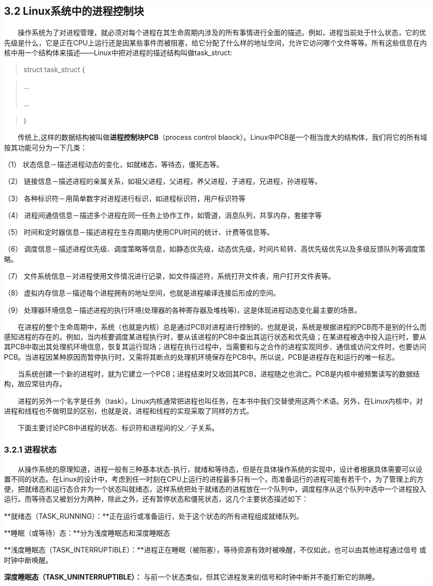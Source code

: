 ## **3.2 Linux系统中的进程控制块**

&emsp;&emsp;操作系统为了对进程管理，就必须对每个进程在其生命周期内涉及的所有事情进行全面的描述。例如，进程当前处于什么状态，它的优先级是什么，它是正在CPU上运行还是因某些事件而被阻塞，给它分配了什么样的地址空间，允许它访问哪个文件等等。所有这些信息在内核中用一个结构体来描述——Linux中把对进程的描述结构叫做task_struct:

> 
> struct task_struct {
 
> …
> 
> … 

> ｝


&emsp;&emsp;传统上,这样的数据结构被叫做**进程控制块PCB**（process control blaock）。Linux中PCB是一个相当庞大的结构体，我们将它的所有域按其功能可分为一下几类：

（1）	状态信息－描述进程动态的变化，如就绪态，等待态，僵死态等。

（2）	链接信息－描述进程的亲属关系，如祖父进程，父进程，养父进程，子进程，兄进程，孙进程等。

（3）	各种标识符－用简单数字对进程进行标识，如进程标识符，用户标识符等

（4）	进程间通信信息－描述多个进程在同一任务上协作工作，如管道，消息队列，共享内存，套接字等

（5）	时间和定时器信息－描述进程在生存周期内使用CPU时间的统计、计费等信息等。

（6）	调度信息－描述进程优先级、调度策略等信息，如静态优先级，动态优先级，时间片轮转、高优先级优先以及多级反馈队列等调度策略。

（7）	文件系统信息－对进程使用文件情况进行记录，如文件描述符，系统打开文件表，用户打开文件表等。

（8）	虚拟内存信息－描述每个进程拥有的地址空间，也就是进程编译连接后形成的空间。

（9）	处理器环境信息－描述进程的执行环境(处理器的各种寄存器及堆栈等)，这是体现进程动态变化最主要的场景。

&emsp;&emsp;在进程的整个生命周期中，系统（也就是内核）总是通过PCB对进程进行控制的，也就是说，系统是根据进程的PCB而不是别的什么而感知进程的存在的。例如，当内核要调度某进程执行时，要从该进程的PCB中查出其运行状态和优先级；在某进程被选中投入运行时，要从其PCB中取出其处理机环境信息，恢复其运行现场；进程在执行过程中，当需要和与之合作的进程实现同步、通信或访问文件时，也要访问PCB。当进程因某种原因而暂停执行时，又需将其断点的处理机环境保存在PCB中。所以说，PCB是进程存在和运行的唯一标志。

&emsp;&emsp;当系统创建一个新的进程时，就为它建立一个PCB；进程结束时又收回其PCB，进程随之也消亡。PCB是内核中被频繁读写的数据结构，故应常驻内存。

&emsp;&emsp;进程的另外一个名字是任务（task）。Linux内核通常把进程也叫任务，在本书中我们交替使用这两个术语。另外，在Linux内核中，对进程和线程也不做明显的区别，也就是说，进程和线程的实现采取了同样的方式。

&emsp;&emsp;下面主要讨论PCB中进程的状态、标识符和进程间的父／子关系。

### **3.2.1 进程状态**

&emsp;&emsp;从操作系统的原理知道，进程一般有三种基本状态-执行，就绪和等待态，但是在具体操作系统的实现中，设计者根据具体需要可以设置不同的状态。在Linux的设计中，考虑到任一时刻在CPU上运行的进程最多只有一个，而准备运行的进程可能有若干个，为了管理上的方便，把就绪态和运行态合并为一个状态叫就绪态，这样系统把处于就绪态的进程放在一个队列中，调度程序从这个队列中选中一个进程投入运行。而等待态又被划分为两种，除此之外，还有暂停状态和僵死状态，这几个主要状态描述如下：

**就绪态（TASK_RUNNING）：**正在运行或准备运行，处于这个状态的所有进程组成就绪队列。

**睡眠（或等待）态：**分为浅度睡眠态和深度睡眠态

**浅度睡眠态（TASK_INTERRUPTIBLE）：**进程正在睡眠（被阻塞），等待资源有效时被唤醒，不仅如此，也可以由其他进程通过信号 或时钟中断唤醒。

**深度睡眠态（TASK_UNINTERRUPTIBLE）：** 与前一个状态类似，但其它进程发来的信号和时钟中断并不能打断它的熟睡。
